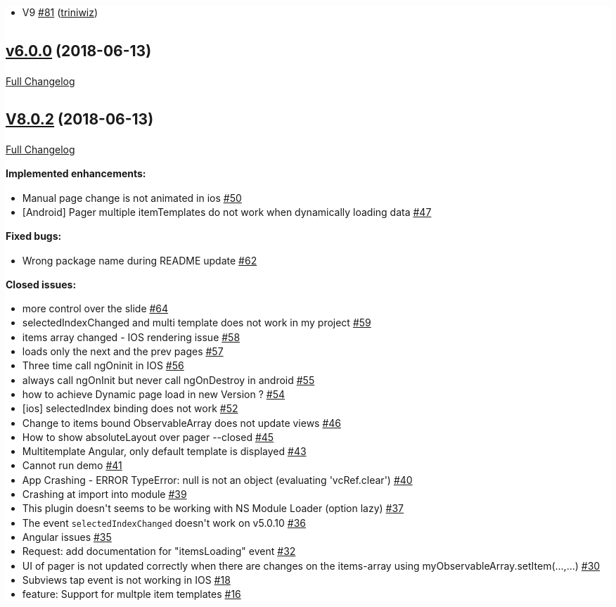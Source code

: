 - V9 [\#81](https://github.com/triniwiz/nativescript-pager/pull/81) ([triniwiz](https://github.com/triniwiz))

## [v6.0.0](https://github.com/triniwiz/nativescript-pager/tree/v6.0.0) (2018-06-13)

[Full Changelog](https://github.com/triniwiz/nativescript-pager/compare/V8.0.2...v6.0.0)

## [V8.0.2](https://github.com/triniwiz/nativescript-pager/tree/V8.0.2) (2018-06-13)

[Full Changelog](https://github.com/triniwiz/nativescript-pager/compare/v6.0...V8.0.2)

**Implemented enhancements:**

- Manual page change is not animated in ios [\#50](https://github.com/triniwiz/nativescript-pager/issues/50)
- \[Android\] Pager multiple itemTemplates do not work when dynamically loading data [\#47](https://github.com/triniwiz/nativescript-pager/issues/47)

**Fixed bugs:**

- Wrong package name during README update [\#62](https://github.com/triniwiz/nativescript-pager/issues/62)

**Closed issues:**

- more control over the slide [\#64](https://github.com/triniwiz/nativescript-pager/issues/64)
- selectedIndexChanged and multi template does not work in my project [\#59](https://github.com/triniwiz/nativescript-pager/issues/59)
- items array changed - IOS rendering issue [\#58](https://github.com/triniwiz/nativescript-pager/issues/58)
- loads only the next and the prev pages [\#57](https://github.com/triniwiz/nativescript-pager/issues/57)
- Three time call ngOninit in IOS [\#56](https://github.com/triniwiz/nativescript-pager/issues/56)
- always call ngOnInit but never call ngOnDestroy in android [\#55](https://github.com/triniwiz/nativescript-pager/issues/55)
- how to achieve  Dynamic page load in new Version ? [\#54](https://github.com/triniwiz/nativescript-pager/issues/54)
- \[ios\] selectedIndex binding does not work [\#52](https://github.com/triniwiz/nativescript-pager/issues/52)
- Change to items bound ObservableArray does not update views [\#46](https://github.com/triniwiz/nativescript-pager/issues/46)
- How to show absoluteLayout over pager --closed [\#45](https://github.com/triniwiz/nativescript-pager/issues/45)
- Multitemplate Angular, only default template is displayed [\#43](https://github.com/triniwiz/nativescript-pager/issues/43)
- Cannot run demo [\#41](https://github.com/triniwiz/nativescript-pager/issues/41)
- App Crashing - ERROR TypeError: null is not an object \(evaluating 'vcRef.clear'\) [\#40](https://github.com/triniwiz/nativescript-pager/issues/40)
- Crashing at import into module [\#39](https://github.com/triniwiz/nativescript-pager/issues/39)
- This plugin doesn't seems to be working with NS Module Loader \(option lazy\) [\#37](https://github.com/triniwiz/nativescript-pager/issues/37)
- The event `selectedIndexChanged` doesn't work on v5.0.10 [\#36](https://github.com/triniwiz/nativescript-pager/issues/36)
- Angular issues [\#35](https://github.com/triniwiz/nativescript-pager/issues/35)
- Request: add documentation for "itemsLoading" event [\#32](https://github.com/triniwiz/nativescript-pager/issues/32)
- UI of pager is not updated correctly when there are changes on the items-array using myObservableArray.setItem\(...,...\) [\#30](https://github.com/triniwiz/nativescript-pager/issues/30)
- Subviews tap event is not working in IOS [\#18](https://github.com/triniwiz/nativescript-pager/issues/18)
- feature: Support for multple item templates [\#16](https://github.com/triniwiz/nativescript-pager/issues/16)
